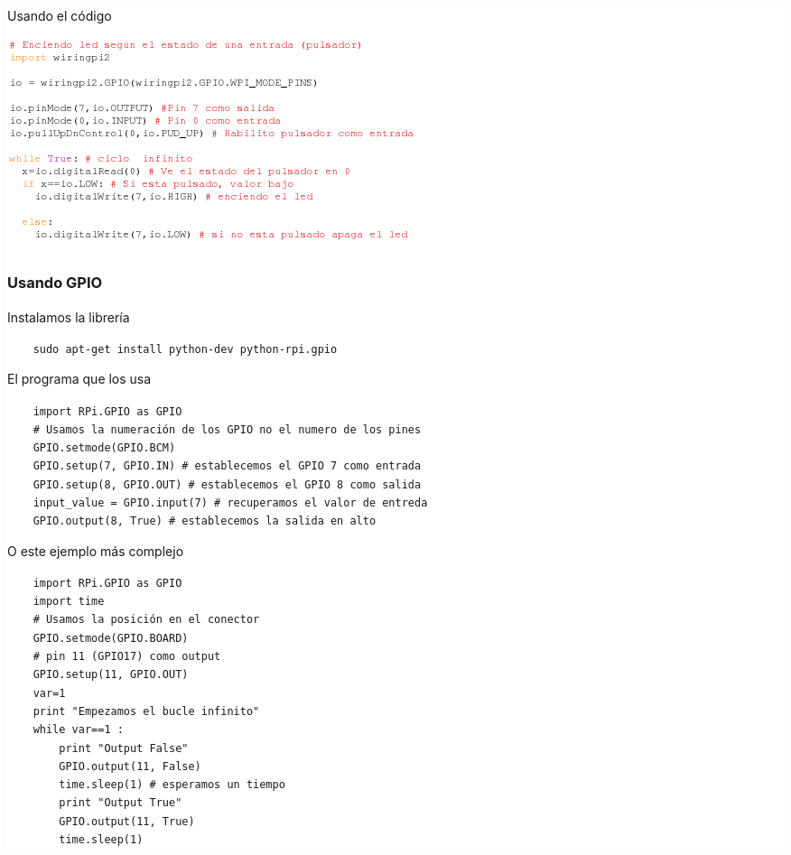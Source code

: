 Usando el código

![Código para usar un pulsador](./images/codigopulsador.png)

### Usando GPIO

Instalamos la librería

		sudo apt-get install python-dev python-rpi.gpio

El programa que los usa

		import RPi.GPIO as GPIO
		# Usamos la numeración de los GPIO no el numero de los pines
		GPIO.setmode(GPIO.BCM)
		GPIO.setup(7, GPIO.IN) # establecemos el GPIO 7 como entrada
		GPIO.setup(8, GPIO.OUT) # establecemos el GPIO 8 como salida
		input_value = GPIO.input(7) # recuperamos el valor de entreda
		GPIO.output(8, True) # establecemos la salida en alto

O este ejemplo más complejo

		import RPi.GPIO as GPIO
		import time
		# Usamos la posición en el conector
		GPIO.setmode(GPIO.BOARD)
		# pin 11 (GPIO17) como output
		GPIO.setup(11, GPIO.OUT)
		var=1
		print "Empezamos el bucle infinito"
		while var==1 :
			print "Output False"
			GPIO.output(11, False)
			time.sleep(1) # esperamos un tiempo
			print "Output True"
			GPIO.output(11, True)
			time.sleep(1)
